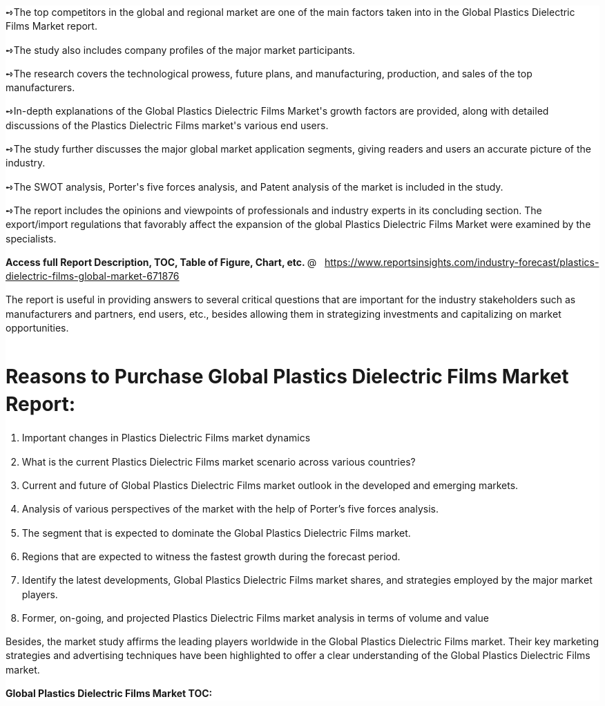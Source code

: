 ➺The top competitors in the global and regional market are one of the main factors taken into in the Global Plastics Dielectric Films Market report.

➺The study also includes company profiles of the major market participants.

➺The research covers the technological prowess, future plans, and manufacturing, production, and sales of the top manufacturers.

➺In-depth explanations of the Global Plastics Dielectric Films Market's growth factors are provided, along with detailed discussions of the Plastics Dielectric Films market's various end users.

➺The study further discusses the major global market application segments, giving readers and users an accurate picture of the industry.

➺The SWOT analysis, Porter's five forces analysis, and Patent analysis of the market is included in the study.

➺The report includes the opinions and viewpoints of professionals and industry experts in its concluding section. The export/import regulations that favorably affect the expansion of the global Plastics Dielectric Films Market were examined by the specialists.

<strong>Access full Report Description, TOC, Table of Figure, Chart, etc. </strong>@   <a href=https://www.reportsinsights.com/industry-forecast/plastics-dielectric-films-global-market-671876 style=color:#0000ff;>https://www.reportsinsights.com/industry-forecast/plastics-dielectric-films-global-market-671876</a>

The report is useful in providing answers to several critical questions that are important for the industry stakeholders such as manufacturers and partners, end users, etc., besides allowing them in strategizing investments and capitalizing on market opportunities.

# <strong>Reasons to Purchase Global Plastics Dielectric Films Market Report:</strong>

1. Important changes in Plastics Dielectric Films market dynamics

2. What is the current Plastics Dielectric Films market scenario across various countries?

3. Current and future of Global Plastics Dielectric Films market outlook in the developed and emerging markets.

4. Analysis of various perspectives of the market with the help of Porter’s five forces analysis.

5. The segment that is expected to dominate the Global Plastics Dielectric Films market.

6. Regions that are expected to witness the fastest growth during the forecast period.

7. Identify the latest developments, Global Plastics Dielectric Films market shares, and strategies employed by the major market players.

8. Former, on-going, and projected Plastics Dielectric Films market analysis in terms of volume and value

Besides, the market study affirms the leading players worldwide in the Global Plastics Dielectric Films market. Their key marketing strategies and advertising techniques have been highlighted to offer a clear understanding of the Global Plastics Dielectric Films market.

<strong>Global Plastics Dielectric Films Market TOC:</strong>
